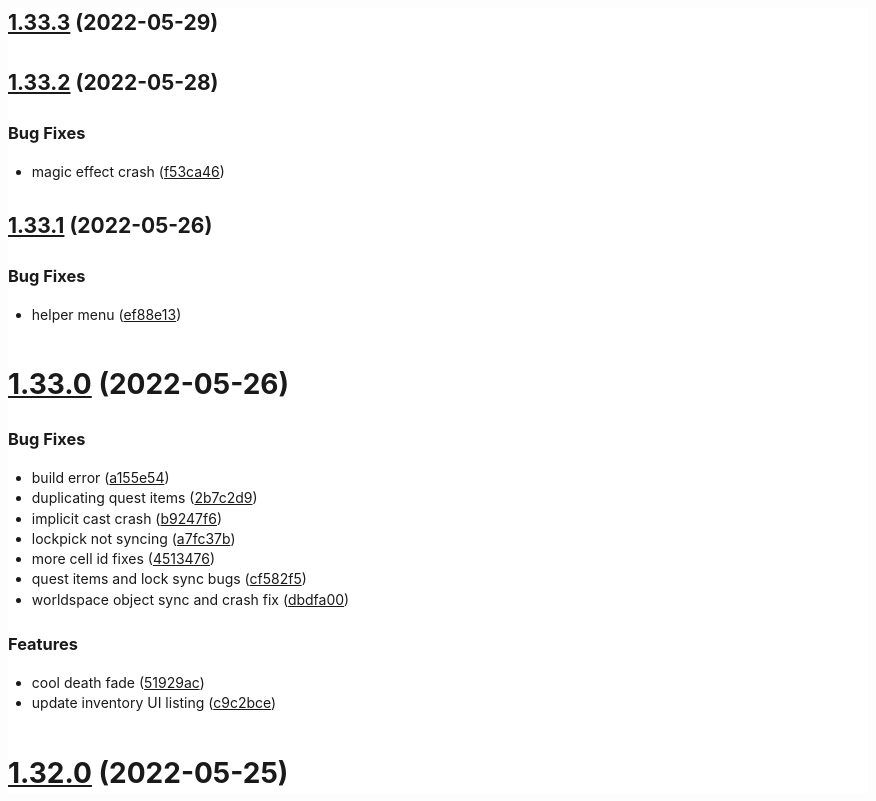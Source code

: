 ## [1.33.3](https://github.com/tiltedphoques/TiltedEvolution/compare/v1.33.2...v1.33.3) (2022-05-29)

## [1.33.2](https://github.com/tiltedphoques/TiltedEvolution/compare/v1.33.1...v1.33.2) (2022-05-28)


### Bug Fixes

* magic effect crash ([f53ca46](https://github.com/tiltedphoques/TiltedEvolution/commit/f53ca468581fad38274c507f2ae13ef398a0282e))

## [1.33.1](https://github.com/tiltedphoques/TiltedEvolution/compare/v1.33.0...v1.33.1) (2022-05-26)


### Bug Fixes

* helper menu ([ef88e13](https://github.com/tiltedphoques/TiltedEvolution/commit/ef88e1335de2e9501fe099f6b47a7630e23835dc))

# [1.33.0](https://github.com/tiltedphoques/TiltedEvolution/compare/v1.32.0...v1.33.0) (2022-05-26)


### Bug Fixes

* build error ([a155e54](https://github.com/tiltedphoques/TiltedEvolution/commit/a155e545ae840e613203be1fea74e18e84dc5790))
* duplicating quest items ([2b7c2d9](https://github.com/tiltedphoques/TiltedEvolution/commit/2b7c2d97f5cde192feb4968f2e8df551c25d9d15))
* implicit cast crash ([b9247f6](https://github.com/tiltedphoques/TiltedEvolution/commit/b9247f66b7ff916bcbdf8038b3bf262fd9910a1d))
* lockpick not syncing ([a7fc37b](https://github.com/tiltedphoques/TiltedEvolution/commit/a7fc37b1267a1e308bc71aa85c167b47ae01e867))
* more cell id fixes ([4513476](https://github.com/tiltedphoques/TiltedEvolution/commit/45134760560acf6255053b9704050e8eab2129aa))
* quest items and lock sync bugs ([cf582f5](https://github.com/tiltedphoques/TiltedEvolution/commit/cf582f50602b218d9565a8614c64793183a9e76f))
* worldspace object sync and crash fix ([dbdfa00](https://github.com/tiltedphoques/TiltedEvolution/commit/dbdfa00fa8182bcfb6380cd89af9953c9956df0f))


### Features

* cool death fade ([51929ac](https://github.com/tiltedphoques/TiltedEvolution/commit/51929acba1f1d829f9acd7dee784165bc3a1589f))
* update inventory UI listing ([c9c2bce](https://github.com/tiltedphoques/TiltedEvolution/commit/c9c2bceb27b011e78876e4804bd420f32c3550be))

# [1.32.0](https://github.com/tiltedphoques/TiltedEvolution/compare/v1.31.1...v1.32.0) (2022-05-25)
